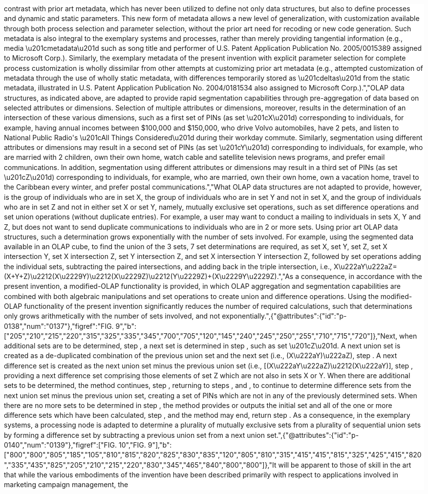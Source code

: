 contrast with prior art metadata, which has never been utilized to define not only data structures, but also to define processes and dynamic and static parameters. This new form of metadata allows a new level of generalization, with customization available through both process selection and parameter selection, without the prior art need for recoding or new code generation. Such metadata is also integral to the exemplary systems and processes, rather than merely providing tangential information (e.g., media \u201cmetadata\u201d such as song title and performer of U.S. Patent Application Publication No. 2005\/0015389 assigned to Microsoft Corp.). Similarly, the exemplary metadata of the present invention with explicit parameter selection for complete process customization is wholly dissimilar from other attempts at customizing prior art metadata (e.g., attempted customization of metadata through the use of wholly static metadata, with differences temporarily stored as \u201cdeltas\u201d from the static metadata, illustrated in U.S. Patent Application Publication No. 2004\/0181534 also assigned to Microsoft Corp.).","OLAP data structures, as indicated above, are adapted to provide rapid segmentation capabilities through pre-aggregation of data based on selected attributes or dimensions. Selection of multiple attributes or dimensions, moreover, results in the determination of an intersection of these various dimensions, such as a first set of PINs (as set \u201cX\u201d) corresponding to individuals, for example, having annual incomes between $100,000 and $150,000, who drive Volvo automobiles, have 2 pets, and listen to National Public Radio's \u201cAll Things Considered\u201d during their workday commute. Similarly, segmentation using different attributes or dimensions may result in a second set of PINs (as set \u201cY\u201d) corresponding to individuals, for example, who are married with 2 children, own their own home, watch cable and satellite television news programs, and prefer email communications. In addition, segmentation using different attributes or dimensions may result in a third set of PINs (as set \u201cZ\u201d) corresponding to individuals, for example, who are married, own their own home, own a vacation home, travel to the Caribbean every winter, and prefer postal communications.","What OLAP data structures are not adapted to provide, however, is the group of individuals who are in set X, the group of individuals who are in set Y and not in set X, and the group of individuals who are in set Z and not in either set X or set Y, namely, mutually exclusive set operations, such as set difference operations and set union operations (without duplicate entries). For example, a user may want to conduct a mailing to individuals in sets X, Y and Z, but does not want to send duplicate communications to individuals who are in 2 or more sets. Using prior art OLAP data structures, such a determination grows exponentially with the number of sets involved. For example, using the segmented data available in an OLAP cube, to find the union of the 3 sets, 7 set determinations are required, as set X, set Y, set Z, set X intersection Y, set X intersection Z, set Y intersection Z, and set X intersection Y intersection Z, followed by set operations adding the individual sets, subtracting the paired intersections, and adding back in the triple intersection, i.e., X\u222aY\u222aZ=(X+Y+Z)\u2212(X\u2229Y)\u2212(X\u2229Z)\u2212(Y\u2229Z)+(X\u2229Y\u2229Z).","As a consequence, in accordance with the present invention, a modified-OLAP functionality is provided, in which OLAP aggregation and segmentation capabilities are combined with both algebraic manipulations and set operations to create union and difference operations. Using the modified-OLAP functionality of the present invention significantly reduces the number of required calculations, such that determinations only grows arithmetically with the number of sets involved, and not exponentially.",{"@attributes":{"id":"p-0138","num":"0137"},"figref":"FIG. 9","b":["205","210","215","220","315","325","335","345","700","705","120","145","240","245","250","255","710","715","720"]},"Next, when additional sets are to be determined, step , a next set is determined in step , such as set \u201cZ\u201d. A next union set is created as a de-duplicated combination of the previous union set and the next set (i.e., (X\u222aY)\u222aZ), step . A next difference set is created as the next union set minus the previous union set (i.e., [(X\u222aY\u222aZ)\u2212(X\u222aY)], step , providing a next difference set comprising those elements of set Z which are not also in sets X or Y. When there are additional sets to be determined, the method continues, step , returning to steps ,  and , to continue to determine difference sets from the next union set minus the previous union set, creating a set of PINs which are not in any of the previously determined sets. When there are no more sets to be determined in step , the method provides or outputs the initial set and all of the one or more difference sets which have been calculated, step , and the method may end, return step . As a consequence, in the exemplary systems, a processing node is adapted to determine a plurality of mutually exclusive sets from a plurality of sequential union sets by forming a difference set by subtracting a previous union set from a next union set.",{"@attributes":{"id":"p-0140","num":"0139"},"figref":["FIG. 10","FIG. 9"],"b":["800","800","805","185","105","810","815","820","825","830","835","120","805","810","315","415","415","815","325","425","415","820","335","435","825","205","210","215","220","830","345","465","840","800","800"]},"It will be apparent to those of skill in the art that while the various embodiments of the invention have been described primarily with respect to applications involved in marketing campaign management, the